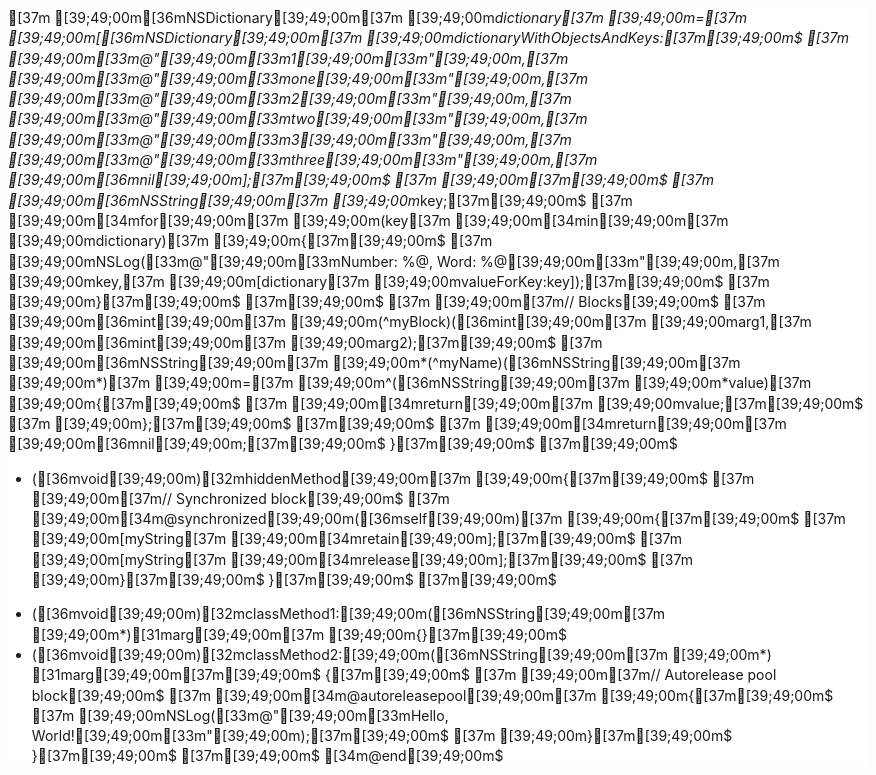 [37m  [39;49;00m[36mNSDictionary[39;49;00m[37m [39;49;00m*dictionary[37m [39;49;00m=[37m [39;49;00m[[36mNSDictionary[39;49;00m[37m [39;49;00mdictionaryWithObjectsAndKeys:[37m[39;49;00m$
[37m                              [39;49;00m[33m@"[39;49;00m[33m1[39;49;00m[33m"[39;49;00m,[37m [39;49;00m[33m@"[39;49;00m[33mone[39;49;00m[33m"[39;49;00m,[37m [39;49;00m[33m@"[39;49;00m[33m2[39;49;00m[33m"[39;49;00m,[37m [39;49;00m[33m@"[39;49;00m[33mtwo[39;49;00m[33m"[39;49;00m,[37m [39;49;00m[33m@"[39;49;00m[33m3[39;49;00m[33m"[39;49;00m,[37m [39;49;00m[33m@"[39;49;00m[33mthree[39;49;00m[33m"[39;49;00m,[37m [39;49;00m[36mnil[39;49;00m];[37m[39;49;00m$
[37m  [39;49;00m[37m[39;49;00m$
[37m  [39;49;00m[36mNSString[39;49;00m[37m [39;49;00m*key;[37m[39;49;00m$
[37m  [39;49;00m[34mfor[39;49;00m[37m [39;49;00m(key[37m [39;49;00m[34min[39;49;00m[37m [39;49;00mdictionary)[37m [39;49;00m{[37m[39;49;00m$
[37m    [39;49;00mNSLog([33m@"[39;49;00m[33mNumber: %@, Word: %@[39;49;00m[33m"[39;49;00m,[37m [39;49;00mkey,[37m [39;49;00m[dictionary[37m [39;49;00mvalueForKey:key]);[37m[39;49;00m$
[37m  [39;49;00m}[37m[39;49;00m$
[37m[39;49;00m$
[37m  [39;49;00m[37m// Blocks[39;49;00m$
[37m  [39;49;00m[36mint[39;49;00m[37m [39;49;00m(^myBlock)([36mint[39;49;00m[37m [39;49;00marg1,[37m [39;49;00m[36mint[39;49;00m[37m [39;49;00marg2);[37m[39;49;00m$
[37m  [39;49;00m[36mNSString[39;49;00m[37m [39;49;00m*(^myName)([36mNSString[39;49;00m[37m [39;49;00m*)[37m [39;49;00m=[37m [39;49;00m^([36mNSString[39;49;00m[37m [39;49;00m*value)[37m [39;49;00m{[37m[39;49;00m$
[37m    [39;49;00m[34mreturn[39;49;00m[37m [39;49;00mvalue;[37m[39;49;00m$
[37m  [39;49;00m};[37m[39;49;00m$
[37m[39;49;00m$
[37m  [39;49;00m[34mreturn[39;49;00m[37m [39;49;00m[36mnil[39;49;00m;[37m[39;49;00m$
}[37m[39;49;00m$
[37m[39;49;00m$
- ([36mvoid[39;49;00m)[32mhiddenMethod[39;49;00m[37m [39;49;00m{[37m[39;49;00m$
[37m  [39;49;00m[37m// Synchronized block[39;49;00m$
[37m  [39;49;00m[34m@synchronized[39;49;00m([36mself[39;49;00m)[37m [39;49;00m{[37m[39;49;00m$
[37m    [39;49;00m[myString[37m [39;49;00m[34mretain[39;49;00m];[37m[39;49;00m$
[37m    [39;49;00m[myString[37m [39;49;00m[34mrelease[39;49;00m];[37m[39;49;00m$
[37m  [39;49;00m}[37m[39;49;00m$
}[37m[39;49;00m$
[37m[39;49;00m$
+ ([36mvoid[39;49;00m)[32mclassMethod1:[39;49;00m([36mNSString[39;49;00m[37m [39;49;00m*)[31marg[39;49;00m[37m [39;49;00m{}[37m[39;49;00m$
+ ([36mvoid[39;49;00m)[32mclassMethod2:[39;49;00m([36mNSString[39;49;00m[37m [39;49;00m*) [31marg[39;49;00m[37m[39;49;00m$
{[37m[39;49;00m$
[37m  [39;49;00m[37m// Autorelease pool block[39;49;00m$
[37m  [39;49;00m[34m@autoreleasepool[39;49;00m[37m [39;49;00m{[37m[39;49;00m$
[37m    [39;49;00mNSLog([33m@"[39;49;00m[33mHello, World![39;49;00m[33m"[39;49;00m);[37m[39;49;00m$
[37m  [39;49;00m}[37m[39;49;00m$
}[37m[39;49;00m$
[37m[39;49;00m$
[34m@end[39;49;00m$
